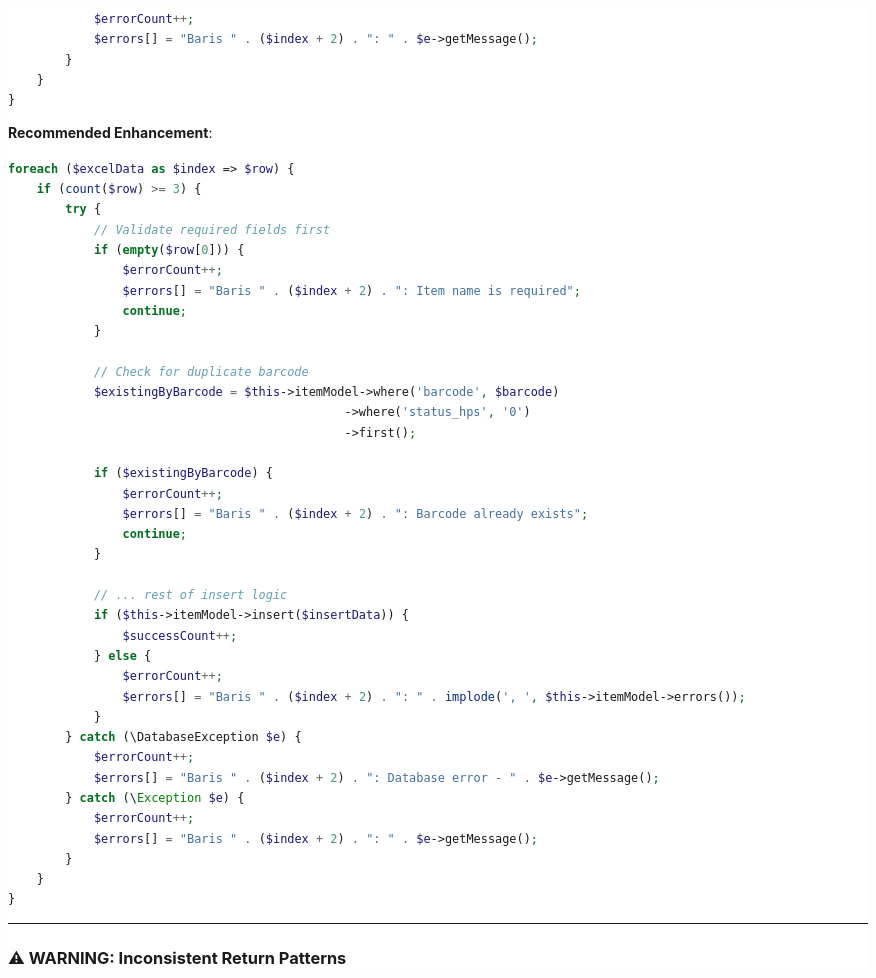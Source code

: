 ```php
            $errorCount++;
            $errors[] = "Baris " . ($index + 2) . ": " . $e->getMessage();
        }
    }
}
```

**Recommended Enhancement**:
```php
foreach ($excelData as $index => $row) {
    if (count($row) >= 3) {
        try {
            // Validate required fields first
            if (empty($row[0])) {
                $errorCount++;
                $errors[] = "Baris " . ($index + 2) . ": Item name is required";
                continue;
            }
            
            // Check for duplicate barcode
            $existingByBarcode = $this->itemModel->where('barcode', $barcode)
                                               ->where('status_hps', '0')
                                               ->first();
            
            if ($existingByBarcode) {
                $errorCount++;
                $errors[] = "Baris " . ($index + 2) . ": Barcode already exists";
                continue;
            }
            
            // ... rest of insert logic
            if ($this->itemModel->insert($insertData)) {
                $successCount++;
            } else {
                $errorCount++;
                $errors[] = "Baris " . ($index + 2) . ": " . implode(', ', $this->itemModel->errors());
            }
        } catch (\DatabaseException $e) {
            $errorCount++;
            $errors[] = "Baris " . ($index + 2) . ": Database error - " . $e->getMessage();
        } catch (\Exception $e) {
            $errorCount++;
            $errors[] = "Baris " . ($index + 2) . ": " . $e->getMessage();
        }
    }
}
```

---

### ⚠️ WARNING: Inconsistent Return Patterns
